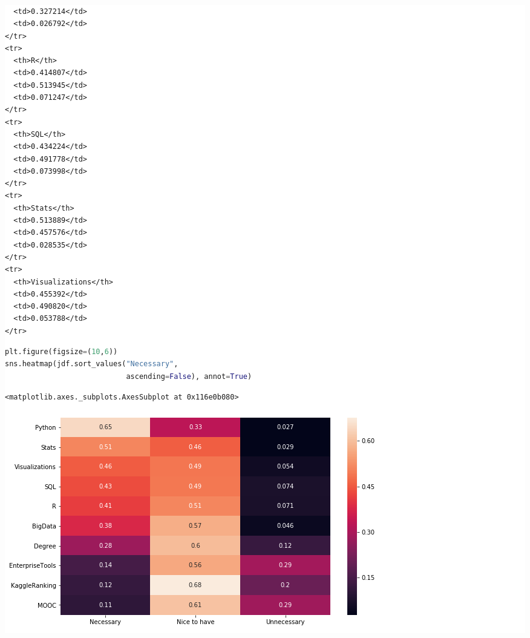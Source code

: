       <td>0.327214</td>
      <td>0.026792</td>
    </tr>
    <tr>
      <th>R</th>
      <td>0.414807</td>
      <td>0.513945</td>
      <td>0.071247</td>
    </tr>
    <tr>
      <th>SQL</th>
      <td>0.434224</td>
      <td>0.491778</td>
      <td>0.073998</td>
    </tr>
    <tr>
      <th>Stats</th>
      <td>0.513889</td>
      <td>0.457576</td>
      <td>0.028535</td>
    </tr>
    <tr>
      <th>Visualizations</th>
      <td>0.455392</td>
      <td>0.490820</td>
      <td>0.053788</td>
    </tr>
  </tbody>
</table>
</div>




```python
plt.figure(figsize=(10,6))
sns.heatmap(jdf.sort_values("Necessary", 
                            ascending=False), annot=True)
```




    <matplotlib.axes._subplots.AxesSubplot at 0x116e0b080>




![png](images/2017/Kaggle-ML-DS-survey-2017-EDA-FAQ_files/Kaggle-ML-DS-survey-2017-EDA-FAQ_86_1.png)
